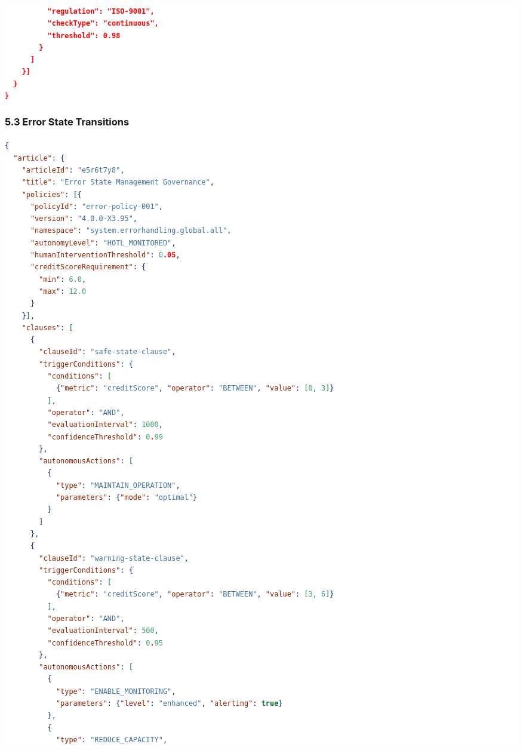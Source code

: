 ```json
          "regulation": "ISO-9001",
          "checkType": "continuous",
          "threshold": 0.98
        }
      ]
    }]
  }
}
```

### 5.3 Error State Transitions

```json
{
  "article": {
    "articleId": "e5r6t7y8",
    "title": "Error State Management Governance",
    "policies": [{
      "policyId": "error-policy-001",
      "version": "4.0.0-X3.95",
      "namespace": "system.errorhandling.global.all",
      "autonomyLevel": "HOTL_MONITORED",
      "humanInterventionThreshold": 0.05,
      "creditScoreRequirement": {
        "min": 6.0,
        "max": 12.0
      }
    }],
    "clauses": [
      {
        "clauseId": "safe-state-clause",
        "triggerConditions": {
          "conditions": [
            {"metric": "creditScore", "operator": "BETWEEN", "value": [0, 3]}
          ],
          "operator": "AND",
          "evaluationInterval": 1000,
          "confidenceThreshold": 0.99
        },
        "autonomousActions": [
          {
            "type": "MAINTAIN_OPERATION",
            "parameters": {"mode": "optimal"}
          }
        ]
      },
      {
        "clauseId": "warning-state-clause",
        "triggerConditions": {
          "conditions": [
            {"metric": "creditScore", "operator": "BETWEEN", "value": [3, 6]}
          ],
          "operator": "AND",
          "evaluationInterval": 500,
          "confidenceThreshold": 0.95
        },
        "autonomousActions": [
          {
            "type": "ENABLE_MONITORING",
            "parameters": {"level": "enhanced", "alerting": true}
          },
          {
            "type": "REDUCE_CAPACITY",
```